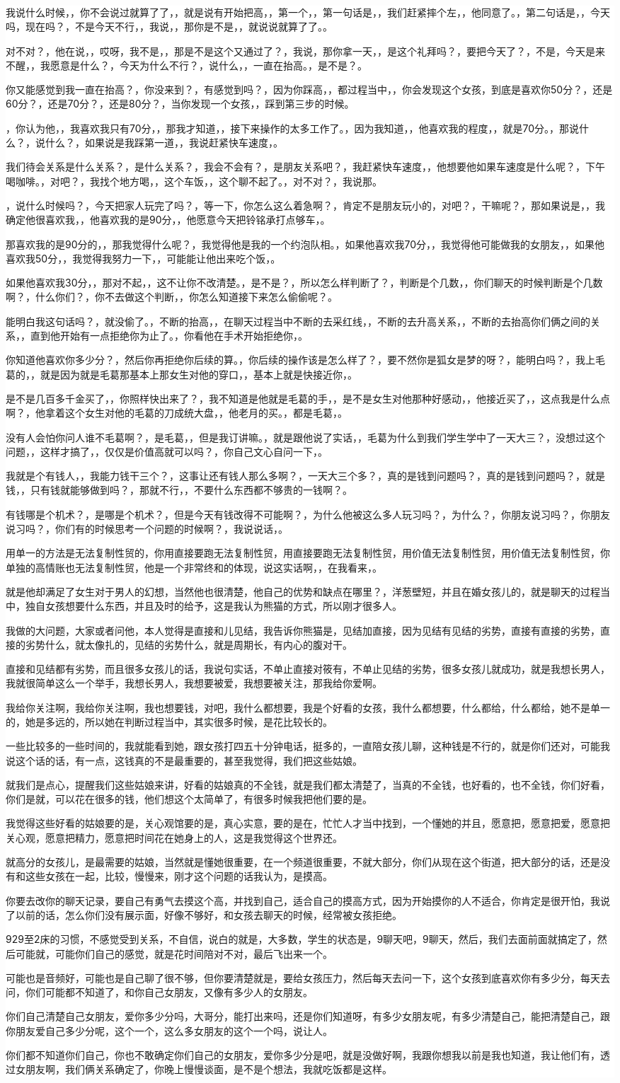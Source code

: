 我说什么时候，，你不会说过就算了了，，就是说有开始把高，，第一个，，第一句话是，，我们赶紧摔个左，，他同意了。，第二句话是，，今天吗，现在吗？，不是今天不行，，我说，，那你是不是，，就说说就算了了。。

对不对？，他在说，，哎呀，我不是，，那是不是这个又通过了？，我说，那你拿一天，，是这个礼拜吗？，要把今天了？，不是，今天是来不醒，，我愿意是什么？，今天为什么不行？，说什么，，一直在抬高。，是不是？。

你又能感觉到我一直在抬高？，你没来到？，有感觉到吗？，因为你踩高，，都过程当中，，你会发现这个女孩，到底是喜欢你50分？，还是60分？，还是70分？，还是80分？，当你发现一个女孩，，踩到第三步的时候。

，你认为他，，我喜欢我只有70分，，那我才知道，，接下来操作的太多工作了。，因为我知道，，他喜欢我的程度，，就是70分。，那说什么？，说什么？，如果说是我踩第一道，，我说赶紧快车速度，。

我们待会关系是什么关系？，是什么关系？，我会不会有？，是朋友关系吧？，我赶紧快车速度，，他想要他如果车速度是什么呢？，下午喝咖啡。，对吧？，我找个地方喝，，这个车饭，，这个聊不起了。，对不对？，我说那。

，说什么时候吗？，今天把家人玩完了吗？，等一下，你怎么这么着急啊？，肯定不是朋友玩小的，对吧？，干嘛呢？，那如果说是，，我确定他很喜欢我，，他喜欢我的是90分，，他愿意今天把铃铭承打点够车，。

那喜欢我的是90分的，，那我觉得什么呢？，我觉得他是我的一个约泡队相。，如果他喜欢我70分，，我觉得他可能做我的女朋友，，如果他喜欢我50分，，我觉得我努力一下，，可能能让他出来吃个饭，。

如果他喜欢我30分，，那对不起，，这不让你不改清楚。，是不是？，所以怎么样判断了？，判断是个几数，，你们聊天的时候判断是个几数啊？，什么你们？，你不去做这个判断，，你怎么知道接下来怎么偷偷呢？。

能明白我这句话吗？，就没偷了。，不断的抬高，，在聊天过程当中不断的去采红线，，不断的去升高关系，，不断的去抬高你们俩之间的关系，，直到他开始有一点拒绝你为止了。，你看他在手术开始拒绝你，。

你知道他喜欢你多少分？，然后你再拒绝你后续的算。，你后续的操作该是怎么样了？，要不然你是狐女是梦的呀？，能明白吗？，我上毛葛的，，就是因为就是毛葛那基本上那女生对他的穿口，，基本上就是快接近你，。

是不是几百多千金买了，，你照样快出来了？，我不知道是他就是毛葛的手，，是不是女生对他那种好感动，，他接近买了，，这点我是什么点啊？，他拿着这个女生对他的毛葛的刀成统大盘，，他老月的买。，都是毛葛，。

没有人会怕你问人谁不毛葛啊？，是毛葛，，但是我订讲嘛。，就是跟他说了实话，，毛葛为什么到我们学生学中了一天大三？，没想过这个问题，，这样才搞了，，仅仅是价值高就可以吗？，你自己文心自问一下，。

我就是个有钱人，，我能力钱干三个？，这事让还有钱人那么多啊？，一天大三个多？，真的是钱到问题吗？，真的是钱到问题吗？，就是钱，，只有钱就能够做到吗？，那就不行，，不要什么东西都不够贵的一钱啊？。

有钱哪是个机术？，是哪是个机术？，但是今天有钱改得不可能啊？，为什么他被这么多人玩习吗？，为什么？，你朋友说习吗？，你朋友说习吗？，你们有的时候思考一个问题的时候啊？，我说说话，。

用单一的方法是无法复制性贸的，你用直接要跑无法复制性贸，用直接要跑无法复制性贸，用价值无法复制性贸，用价值无法复制性贸，你单独的高情账也无法复制性贸，他是一个非常终和的体现，说这实话啊，，在我看来，。

就是他却满足了女生对于男人的幻想，当然他也很清楚，他自己的优势和缺点在哪里？，洋葱壁短，并且在婚女孩儿的，就是聊天的过程当中，独自女孩想要什么东西，并且及时的给予，这是我认为熊猫的方式，所以刚才很多人。

我做的大问题，大家或者问他，本人觉得是直接和儿见结，我告诉你熊猫是，见结加直接，因为见结有见结的劣势，直接有直接的劣势，直接的劣势什么，就太像扎的，见结的劣势什么，就是周期长，有内心的腹对干。

直接和见结都有劣势，而且很多女孩儿的话，我说句实话，不单止直接对筱有，不单止见结的劣势，很多女孩儿就成功，就是我想长男人，我就很简单这么一个举手，我想长男人，我想要被爱，我想要被关注，那我给你爱啊。

我给你关注啊，我给你关注啊，我也想要钱，对吧，我什么都想要，我是个好看的女孩，我什么都想要，什么都给，什么都给，她不是单一的，她是多远的，所以她在判断过程当中，其实很多时候，是花比较长的。

一些比较多的一些时间的，我就能看到她，跟女孩打四五十分钟电话，挺多的，一直陪女孩儿聊，这种钱是不行的，就是你们还对，可能我说这个话的话，有一点，这钱真的不是最重要的，甚至我觉得，我们把这些姑娘。

就我们是点心，提醒我们这些姑娘来讲，好看的姑娘真的不全钱，就是我们都太清楚了，当真的不全钱，也好看的，也不全钱，你们好看，你们是就，可以花在很多的钱，他们想这个太简单了，有很多时候我把他们要的是。

我觉得这些好看的姑娘要的是，关心观馆要的是，真心实意，要的是在，忙忙人才当中找到，一个懂她的并且，愿意把，愿意把爱，愿意把关心观，愿意把精力，愿意把时间花在她身上的人，这是我觉得这个世界还。

就高分的女孩儿，是最需要的姑娘，当然就是懂她很重要，在一个频道很重要，不就大部分，你们从现在这个街道，把大部分的话，还是没有和这些女孩在一起，比较，慢慢来，刚才这个问题的话我认为，是摸高。

你要去改你的聊天记录，要自己有勇气去摸这个高，并找到自己，适合自己的摸高方式，因为开始摸你的人不适合，你肯定是很开怕，我说了以前的话，怎么你们没有展示面，好像不够好，和女孩去聊天的时候，经常被女孩拒绝。

929至2床的习惯，不感觉受到关系，不自信，说白的就是，大多数，学生的状态是，9聊天吧，9聊天，然后，我们去面前面就搞定了，然后可能就，可能你们自己的感觉，就是花时间陪对不对，最后飞出来一个。

可能也是音频好，可能也是自己聊了很不够，但你要清楚就是，要给女孩压力，然后每天去问一下，这个女孩到底喜欢你有多少分，每天去问，你们可能都不知道了，和你自己女朋友，又像有多少人的女朋友。

你们自己清楚自己女朋友，爱你多少分吗，大哥分，能打出来吗，还是你们知道呀，有多少女朋友呢，有多少清楚自己，能把清楚自己，跟你朋友爱自己多少分呢，这个一个，这么多女朋友的这个一个吗，说让人。

你们都不知道你们自己，你也不敢确定你们自己的女朋友，爱你多少分是吧，就是没做好啊，我跟你想我以前是我也知道，我让他们有，透过女朋友啊，我们俩关系确定了，你晚上慢慢谈面，是不是个想法，我就吃饭都是这样。

